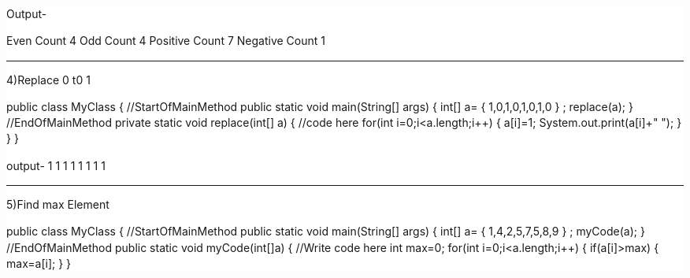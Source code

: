 
Output-

Even Count 4
Odd Count 4
Positive Count 7
Negative Count 1

---------------------------------------------------------------------------------------------------------

4)Replace 0 t0 1

public class MyClass
{
	//StartOfMainMethod
	public static void main(String[] args) 
	{
		int[] a=
		{
			1,0,1,0,1,0,1,0
		}
		;
		replace(a);
	}
	//EndOfMainMethod
	private static void replace(int[] a) 
	{
		//code here
		for(int i=0;i<a.length;i++)
		{
			a[i]=1;
			System.out.print(a[i]+" ");
		}
	}
}


output-
1 1 1 1 1 1 1 1 

------------------------------------------------------------------------------------------------------------

5)Find max Element

public class MyClass 
{
	//StartOfMainMethod
	public static void main(String[] args) 
	{
		int[] a=
		{
			1,4,2,5,7,5,8,9
		}
		;
		myCode(a);
	}
	//EndOfMainMethod
	public static void myCode(int[]a)
	{
		//Write code here
		int max=0;
		for(int i=0;i<a.length;i++)
		{
			if(a[i]>max)
			{
				max=a[i];
			}
		}